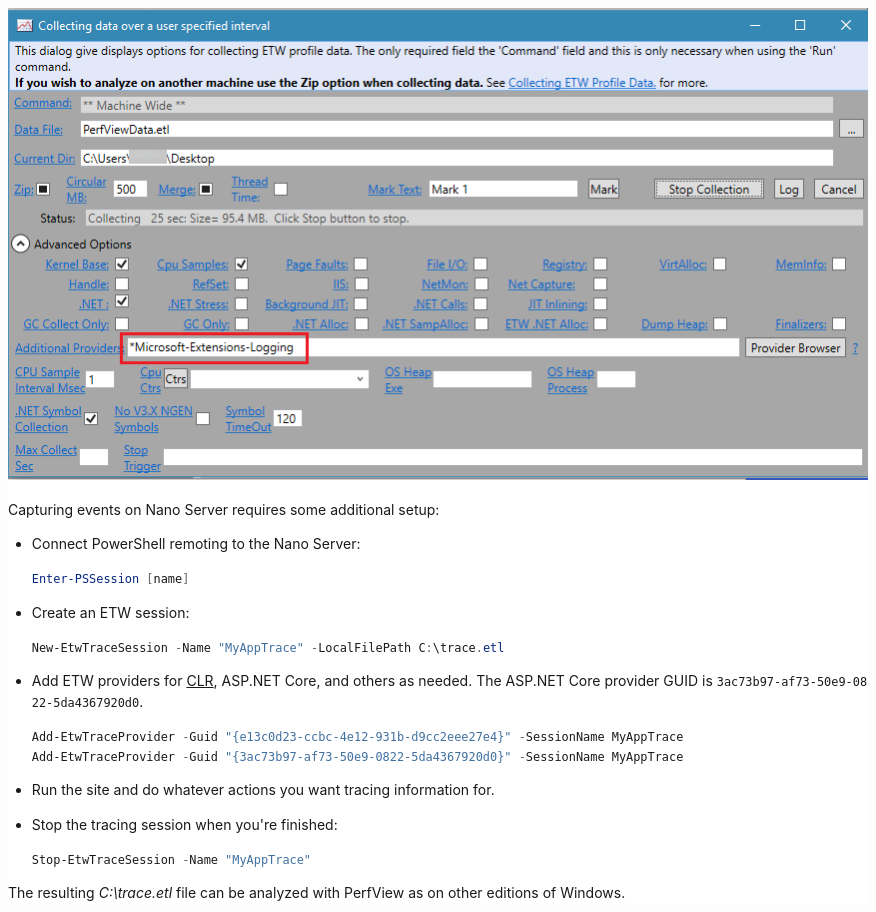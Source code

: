 ![Perfview Additional Providers](index/_static/perfview-additional-providers.png)

Capturing events on Nano Server requires some additional setup:

* Connect PowerShell remoting to the Nano Server:

  ```powershell
  Enter-PSSession [name]
  ```

* Create an ETW session:

  ```powershell
  New-EtwTraceSession -Name "MyAppTrace" -LocalFilePath C:\trace.etl
  ```

* Add ETW providers for [CLR](https://docs.microsoft.com/dotnet/framework/performance/clr-etw-providers), ASP.NET Core, and others as needed. The ASP.NET Core provider GUID is `3ac73b97-af73-50e9-0822-5da4367920d0`. 

  ```powershell
  Add-EtwTraceProvider -Guid "{e13c0d23-ccbc-4e12-931b-d9cc2eee27e4}" -SessionName MyAppTrace
  Add-EtwTraceProvider -Guid "{3ac73b97-af73-50e9-0822-5da4367920d0}" -SessionName MyAppTrace
  ```

* Run the site and do whatever actions you want tracing information for.

* Stop the tracing session when you're finished:

  ```powershell
  Stop-EtwTraceSession -Name "MyAppTrace"
  ```

The resulting *C:\trace.etl* file can be analyzed with PerfView as on other editions of Windows.

